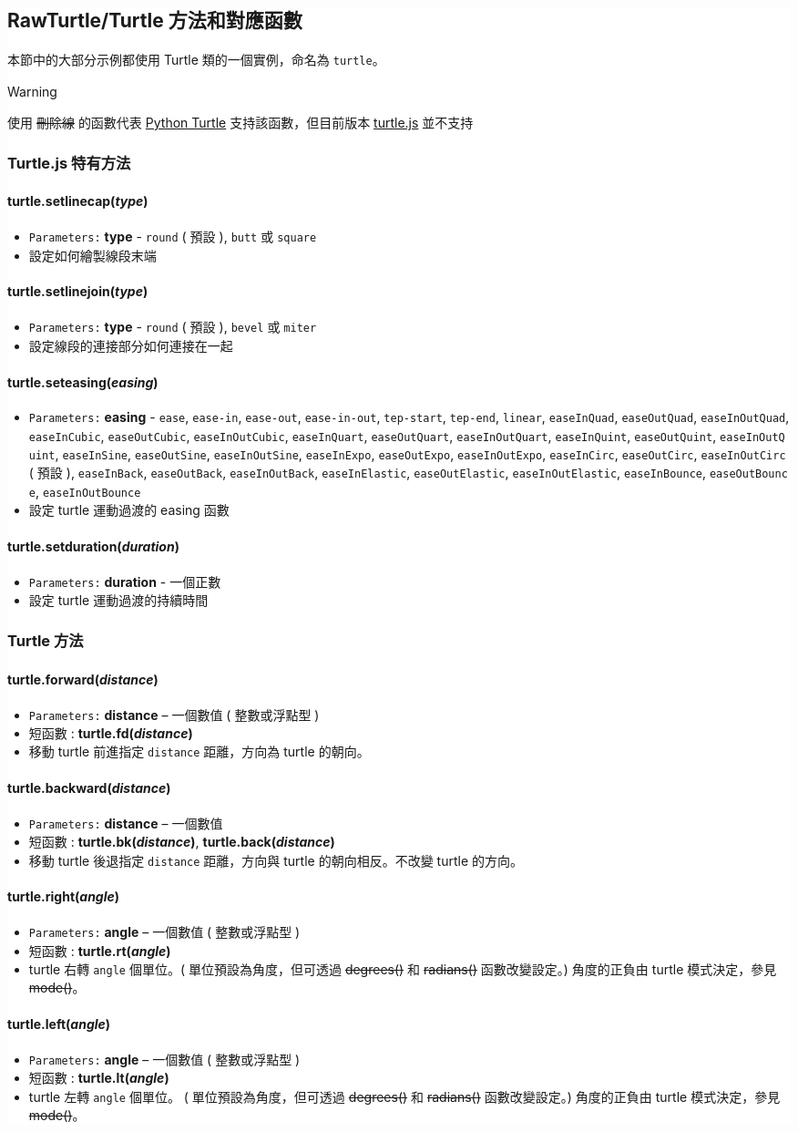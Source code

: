 ## RawTurtle/Turtle 方法和對應函數

本節中的大部分示例都使用 Turtle 類的一個實例，命名為 `turtle`。

> [!WARNING] 
> 使用 ~~刪除線~~ 的函數代表 [Python Turtle](https://docs.python.org/3/library/turtle.html) 支持該函數，但目前版本 [turtle.js](https://github.com/Siyu1017/turtle.js) 並不支持

### Turtle.js 特有方法

#### turtle.setlinecap(_type_)
- `Parameters:` **type** - `round` ( 預設 ), `butt` 或 `square`
- 設定如何繪製線段末端

#### turtle.setlinejoin(_type_)
- `Parameters:` **type** - `round` ( 預設 ), `bevel` 或 `miter`
- 設定線段的連接部分如何連接在一起

#### turtle.seteasing(_easing_)
- `Parameters:` **easing** - `ease`, `ease-in`, `ease-out`, `ease-in-out`, `tep-start`, `tep-end`, `linear`, `easeInQuad`, `easeOutQuad`, `easeInOutQuad`, `easeInCubic`, `easeOutCubic`, `easeInOutCubic`, `easeInQuart`, `easeOutQuart`, `easeInOutQuart`, `easeInQuint`, `easeOutQuint`, `easeInOutQuint`, `easeInSine`, `easeOutSine`, `easeInOutSine`, `easeInExpo`, `easeOutExpo`, `easeInOutExpo`, `easeInCirc`, `easeOutCirc`, `easeInOutCirc` ( 預設 ), `easeInBack`, `easeOutBack`, `easeInOutBack`, `easeInElastic`, `easeOutElastic`, `easeInOutElastic`, `easeInBounce`, `easeOutBounce`, `easeInOutBounce`
- 設定 turtle 運動過渡的 easing 函數

#### turtle.setduration(_duration_)
- `Parameters:` **duration** - 一個正數
- 設定 turtle 運動過渡的持續時間

### Turtle 方法

#### turtle.forward(_distance_)
- `Parameters:` **distance** – 一個數值 ( 整數或浮點型 )
- 短函數 : **turtle.fd(_distance_)**
- 移動 turtle 前進指定 `distance` 距離，方向為 turtle 的朝向。

#### turtle.backward(_distance_)
- `Parameters:` **distance** – 一個數值
- 短函數 : **turtle.bk(_distance_)**, **turtle.back(_distance_)**
- 移動 turtle 後退指定 `distance` 距離，方向與 turtle 的朝向相反。不改變 turtle 的方向。

#### turtle.right(_angle_)
- `Parameters:` **angle** – 一個數值 ( 整數或浮點型 )
- 短函數 : **turtle.rt(_angle_)**
-  turtle 右轉 `angle` 個單位。( 單位預設為角度，但可透過 ~~degrees()~~ 和 ~~radians()~~ 函數改變設定。) 角度的正負由 turtle 模式決定，參見 ~~mode()~~。

#### turtle.left(_angle_)
- `Parameters:` **angle** – 一個數值 ( 整數或浮點型 )
- 短函數 : **turtle.lt(_angle_)**
- turtle 左轉 `angle` 個單位。 ( 單位預設為角度，但可透過 ~~degrees()~~ 和 ~~radians()~~ 函數改變設定。) 角度的正負由 turtle 模式決定，參見 ~~mode()~~。
